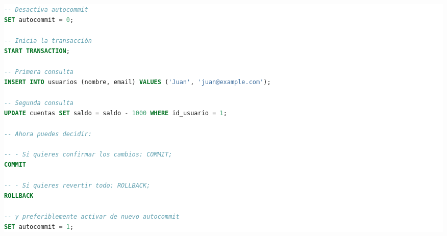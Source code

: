 ```sql
-- Desactiva autocommit
SET autocommit = 0;

-- Inicia la transacción
START TRANSACTION;

-- Primera consulta
INSERT INTO usuarios (nombre, email) VALUES ('Juan', 'juan@example.com');

-- Segunda consulta
UPDATE cuentas SET saldo = saldo - 1000 WHERE id_usuario = 1;

-- Ahora puedes decidir:

-- - Si quieres confirmar los cambios: COMMIT;
COMMIT

-- - Si quieres revertir todo: ROLLBACK;
ROLLBACK

-- y preferiblemente activar de nuevo autocommit
SET autocommit = 1;
```

